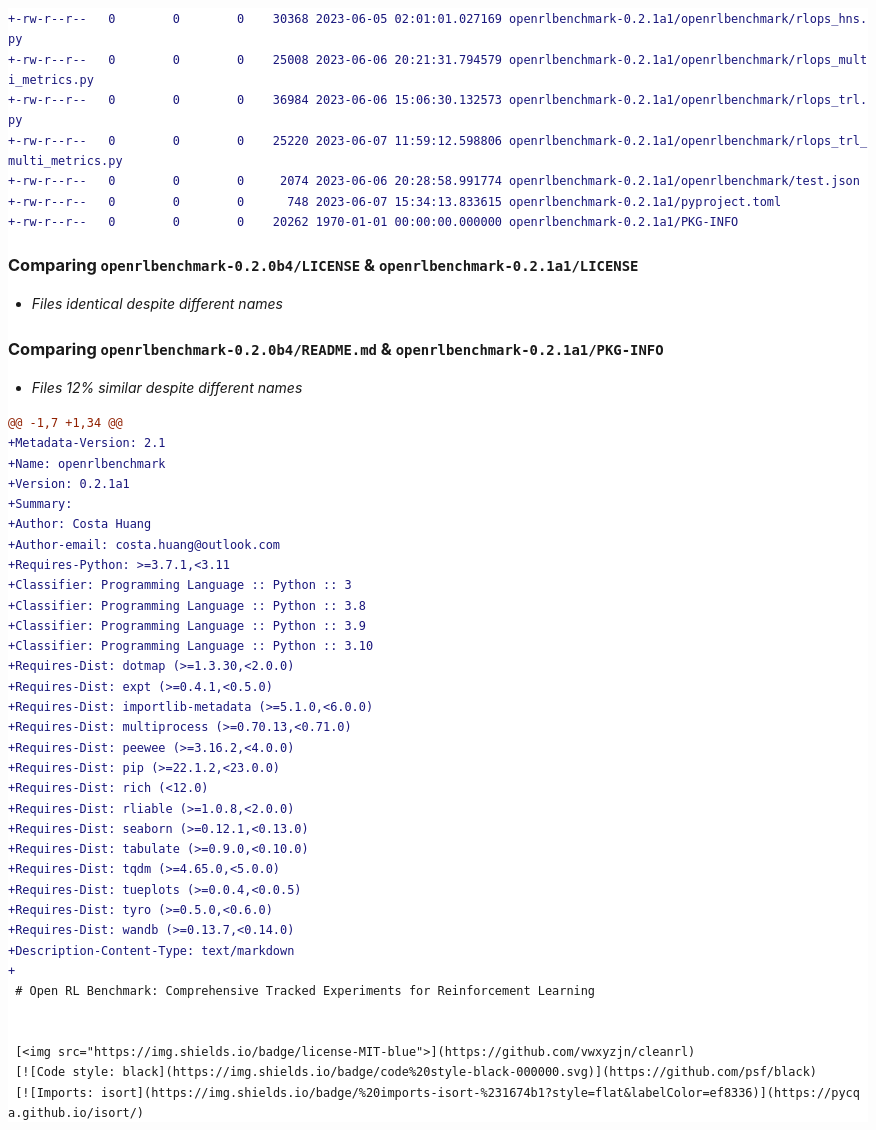 ```diff
+-rw-r--r--   0        0        0    30368 2023-06-05 02:01:01.027169 openrlbenchmark-0.2.1a1/openrlbenchmark/rlops_hns.py
+-rw-r--r--   0        0        0    25008 2023-06-06 20:21:31.794579 openrlbenchmark-0.2.1a1/openrlbenchmark/rlops_multi_metrics.py
+-rw-r--r--   0        0        0    36984 2023-06-06 15:06:30.132573 openrlbenchmark-0.2.1a1/openrlbenchmark/rlops_trl.py
+-rw-r--r--   0        0        0    25220 2023-06-07 11:59:12.598806 openrlbenchmark-0.2.1a1/openrlbenchmark/rlops_trl_multi_metrics.py
+-rw-r--r--   0        0        0     2074 2023-06-06 20:28:58.991774 openrlbenchmark-0.2.1a1/openrlbenchmark/test.json
+-rw-r--r--   0        0        0      748 2023-06-07 15:34:13.833615 openrlbenchmark-0.2.1a1/pyproject.toml
+-rw-r--r--   0        0        0    20262 1970-01-01 00:00:00.000000 openrlbenchmark-0.2.1a1/PKG-INFO
```

### Comparing `openrlbenchmark-0.2.0b4/LICENSE` & `openrlbenchmark-0.2.1a1/LICENSE`

 * *Files identical despite different names*

### Comparing `openrlbenchmark-0.2.0b4/README.md` & `openrlbenchmark-0.2.1a1/PKG-INFO`

 * *Files 12% similar despite different names*

```diff
@@ -1,7 +1,34 @@
+Metadata-Version: 2.1
+Name: openrlbenchmark
+Version: 0.2.1a1
+Summary: 
+Author: Costa Huang
+Author-email: costa.huang@outlook.com
+Requires-Python: >=3.7.1,<3.11
+Classifier: Programming Language :: Python :: 3
+Classifier: Programming Language :: Python :: 3.8
+Classifier: Programming Language :: Python :: 3.9
+Classifier: Programming Language :: Python :: 3.10
+Requires-Dist: dotmap (>=1.3.30,<2.0.0)
+Requires-Dist: expt (>=0.4.1,<0.5.0)
+Requires-Dist: importlib-metadata (>=5.1.0,<6.0.0)
+Requires-Dist: multiprocess (>=0.70.13,<0.71.0)
+Requires-Dist: peewee (>=3.16.2,<4.0.0)
+Requires-Dist: pip (>=22.1.2,<23.0.0)
+Requires-Dist: rich (<12.0)
+Requires-Dist: rliable (>=1.0.8,<2.0.0)
+Requires-Dist: seaborn (>=0.12.1,<0.13.0)
+Requires-Dist: tabulate (>=0.9.0,<0.10.0)
+Requires-Dist: tqdm (>=4.65.0,<5.0.0)
+Requires-Dist: tueplots (>=0.0.4,<0.0.5)
+Requires-Dist: tyro (>=0.5.0,<0.6.0)
+Requires-Dist: wandb (>=0.13.7,<0.14.0)
+Description-Content-Type: text/markdown
+
 # Open RL Benchmark: Comprehensive Tracked Experiments for Reinforcement Learning
 
 
 [<img src="https://img.shields.io/badge/license-MIT-blue">](https://github.com/vwxyzjn/cleanrl)
 [![Code style: black](https://img.shields.io/badge/code%20style-black-000000.svg)](https://github.com/psf/black)
 [![Imports: isort](https://img.shields.io/badge/%20imports-isort-%231674b1?style=flat&labelColor=ef8336)](https://pycqa.github.io/isort/)
```